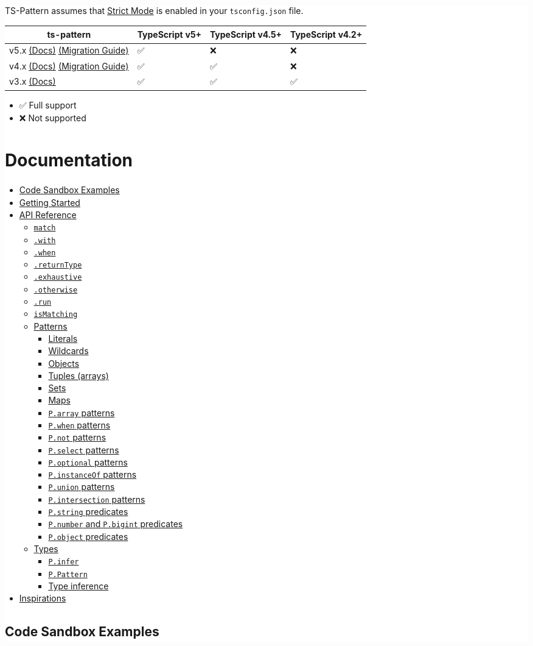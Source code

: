 TS-Pattern assumes that [Strict Mode](https://www.typescriptlang.org/tsconfig#strict) is enabled in your `tsconfig.json` file.

| ts-pattern                                                                                                                                                                              | TypeScript v5+ | TypeScript v4.5+ | TypeScript v4.2+ |
| --------------------------------------------------------------------------------------------------------------------------------------------------------------------------------------- | -------------- | ---------------- | ---------------- |
| v5.x [(Docs)](#documentation) [(Migration Guide)](https://github.com/gvergnaud/ts-pattern/tree/master/docs/v4-to-v5-migration-guide.md)                                                 | ✅             | ❌               | ❌               |
| v4.x [(Docs)](https://github.com/gvergnaud/ts-pattern/tree/v4##documentation) [(Migration Guide)](https://github.com/gvergnaud/ts-pattern/tree/master/docs/v3-to-v4-migration-guide.md) | ✅             | ✅               | ❌               |
| v3.x [(Docs)](https://github.com/gvergnaud/ts-pattern/tree/v3#documentation)                                                                                                            | ✅             | ✅               | ✅               |

- ✅ Full support
- ❌ Not supported

# Documentation

- [Code Sandbox Examples](#code-sandbox-examples)
- [Getting Started](#getting-started)
- [API Reference](#api-reference)
  - [`match`](#match)
  - [`.with`](#with)
  - [`.when`](#when)
  - [`.returnType`](#returntype)
  - [`.exhaustive`](#exhaustive)
  - [`.otherwise`](#otherwise)
  - [`.run`](#run)
  - [`isMatching`](#ismatching)
  - [Patterns](#patterns)
    - [Literals](#literals)
    - [Wildcards](#wildcards)
    - [Objects](#objects)
    - [Tuples (arrays)](#tuples-arrays)
    - [Sets](#pset-patterns)
    - [Maps](#pmap-patterns)
    - [`P.array` patterns](#parray-patterns)
    - [`P.when` patterns](#pwhen-patterns)
    - [`P.not` patterns](#pnot-patterns)
    - [`P.select` patterns](#pselect-patterns)
    - [`P.optional` patterns](#poptional-patterns)
    - [`P.instanceOf` patterns](#pinstanceof-patterns)
    - [`P.union` patterns](#punion-patterns)
    - [`P.intersection` patterns](#pintersection-patterns)
    - [`P.string` predicates](#pstring-predicates)
    - [`P.number` and `P.bigint` predicates](#pnumber-and-pbigint-predicates)
    - [`P.object` predicates](#pobject-predicates)
  - [Types](#types)
    - [`P.infer`](#pinfer)
    - [`P.Pattern`](#pPattern)
    - [Type inference](#type-inference)
- [Inspirations](#inspirations)

## Code Sandbox Examples
